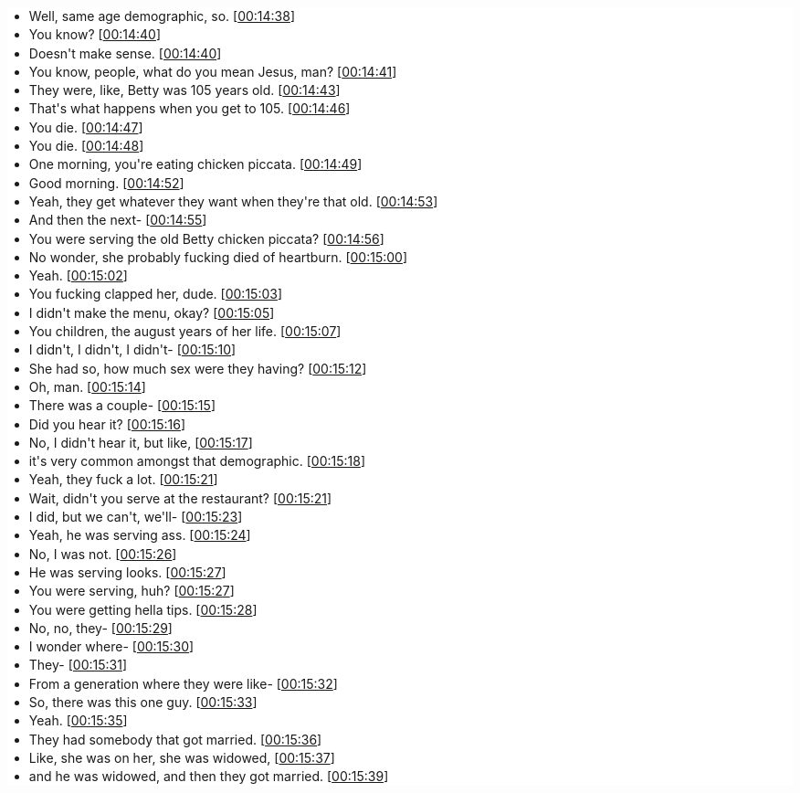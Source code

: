 *  Well, same age demographic, so. [[00:14:38](https://www.youtube.com/watch?v=x70grC2k_qY&t=878.02s)]
*  You know? [[00:14:40](https://www.youtube.com/watch?v=x70grC2k_qY&t=880.0s)]
*  Doesn't make sense. [[00:14:40](https://www.youtube.com/watch?v=x70grC2k_qY&t=880.84s)]
*  You know, people, what do you mean Jesus, man? [[00:14:41](https://www.youtube.com/watch?v=x70grC2k_qY&t=881.68s)]
*  They were, like, Betty was 105 years old. [[00:14:43](https://www.youtube.com/watch?v=x70grC2k_qY&t=883.6s)]
*  That's what happens when you get to 105. [[00:14:46](https://www.youtube.com/watch?v=x70grC2k_qY&t=886.0799999999999s)]
*  You die. [[00:14:47](https://www.youtube.com/watch?v=x70grC2k_qY&t=887.92s)]
*  You die. [[00:14:48](https://www.youtube.com/watch?v=x70grC2k_qY&t=888.76s)]
*  One morning, you're eating chicken piccata. [[00:14:49](https://www.youtube.com/watch?v=x70grC2k_qY&t=889.5799999999999s)]
*  Good morning. [[00:14:52](https://www.youtube.com/watch?v=x70grC2k_qY&t=892.4s)]
*  Yeah, they get whatever they want when they're that old. [[00:14:53](https://www.youtube.com/watch?v=x70grC2k_qY&t=893.24s)]
*  And then the next- [[00:14:55](https://www.youtube.com/watch?v=x70grC2k_qY&t=895.9599999999999s)]
*  You were serving the old Betty chicken piccata? [[00:14:56](https://www.youtube.com/watch?v=x70grC2k_qY&t=896.8s)]
*  No wonder, she probably fucking died of heartburn. [[00:15:00](https://www.youtube.com/watch?v=x70grC2k_qY&t=900.4399999999999s)]
*  Yeah. [[00:15:02](https://www.youtube.com/watch?v=x70grC2k_qY&t=902.88s)]
*  You fucking clapped her, dude. [[00:15:03](https://www.youtube.com/watch?v=x70grC2k_qY&t=903.7199999999999s)]
*  I didn't make the menu, okay? [[00:15:05](https://www.youtube.com/watch?v=x70grC2k_qY&t=905.76s)]
*  You children, the august years of her life. [[00:15:07](https://www.youtube.com/watch?v=x70grC2k_qY&t=907.64s)]
*  I didn't, I didn't, I didn't- [[00:15:10](https://www.youtube.com/watch?v=x70grC2k_qY&t=910.92s)]
*  She had so, how much sex were they having? [[00:15:12](https://www.youtube.com/watch?v=x70grC2k_qY&t=912.16s)]
*  Oh, man. [[00:15:14](https://www.youtube.com/watch?v=x70grC2k_qY&t=914.0799999999999s)]
*  There was a couple- [[00:15:15](https://www.youtube.com/watch?v=x70grC2k_qY&t=915.92s)]
*  Did you hear it? [[00:15:16](https://www.youtube.com/watch?v=x70grC2k_qY&t=916.76s)]
*  No, I didn't hear it, but like, [[00:15:17](https://www.youtube.com/watch?v=x70grC2k_qY&t=917.6s)]
*  it's very common amongst that demographic. [[00:15:18](https://www.youtube.com/watch?v=x70grC2k_qY&t=918.8s)]
*  Yeah, they fuck a lot. [[00:15:21](https://www.youtube.com/watch?v=x70grC2k_qY&t=921.12s)]
*  Wait, didn't you serve at the restaurant? [[00:15:21](https://www.youtube.com/watch?v=x70grC2k_qY&t=921.9599999999999s)]
*  I did, but we can't, we'll- [[00:15:23](https://www.youtube.com/watch?v=x70grC2k_qY&t=923.1999999999999s)]
*  Yeah, he was serving ass. [[00:15:24](https://www.youtube.com/watch?v=x70grC2k_qY&t=924.56s)]
*  No, I was not. [[00:15:26](https://www.youtube.com/watch?v=x70grC2k_qY&t=926.04s)]
*  He was serving looks. [[00:15:27](https://www.youtube.com/watch?v=x70grC2k_qY&t=927.0s)]
*  You were serving, huh? [[00:15:27](https://www.youtube.com/watch?v=x70grC2k_qY&t=927.84s)]
*  You were getting hella tips. [[00:15:28](https://www.youtube.com/watch?v=x70grC2k_qY&t=928.66s)]
*  No, no, they- [[00:15:29](https://www.youtube.com/watch?v=x70grC2k_qY&t=929.5s)]
*  I wonder where- [[00:15:30](https://www.youtube.com/watch?v=x70grC2k_qY&t=930.6s)]
*  They- [[00:15:31](https://www.youtube.com/watch?v=x70grC2k_qY&t=931.4399999999999s)]
*  From a generation where they were like- [[00:15:32](https://www.youtube.com/watch?v=x70grC2k_qY&t=932.26s)]
*  So, there was this one guy. [[00:15:33](https://www.youtube.com/watch?v=x70grC2k_qY&t=933.52s)]
*  Yeah. [[00:15:35](https://www.youtube.com/watch?v=x70grC2k_qY&t=935.48s)]
*  They had somebody that got married. [[00:15:36](https://www.youtube.com/watch?v=x70grC2k_qY&t=936.3199999999999s)]
*  Like, she was on her, she was widowed, [[00:15:37](https://www.youtube.com/watch?v=x70grC2k_qY&t=937.9599999999999s)]
*  and he was widowed, and then they got married. [[00:15:39](https://www.youtube.com/watch?v=x70grC2k_qY&t=939.92s)]